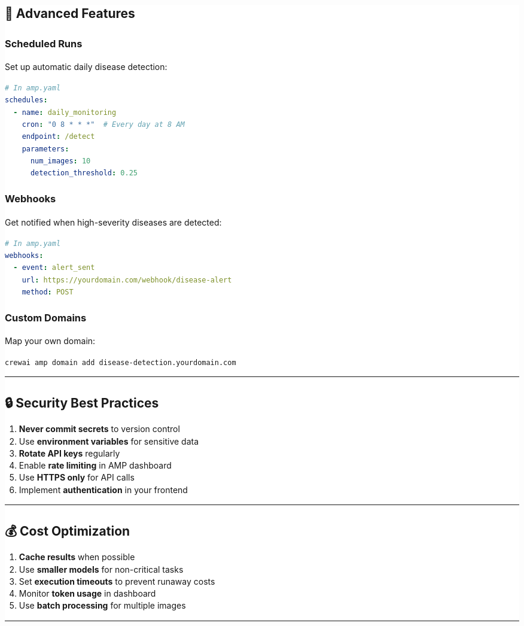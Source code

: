 
## 🎯 Advanced Features

### Scheduled Runs

Set up automatic daily disease detection:

```yaml
# In amp.yaml
schedules:
  - name: daily_monitoring
    cron: "0 8 * * *"  # Every day at 8 AM
    endpoint: /detect
    parameters:
      num_images: 10
      detection_threshold: 0.25
```

### Webhooks

Get notified when high-severity diseases are detected:

```yaml
# In amp.yaml
webhooks:
  - event: alert_sent
    url: https://yourdomain.com/webhook/disease-alert
    method: POST
```

### Custom Domains

Map your own domain:

```bash
crewai amp domain add disease-detection.yourdomain.com
```

---

## 🔒 Security Best Practices

1. **Never commit secrets** to version control
2. Use **environment variables** for sensitive data
3. **Rotate API keys** regularly
4. Enable **rate limiting** in AMP dashboard
5. Use **HTTPS only** for API calls
6. Implement **authentication** in your frontend

---

## 💰 Cost Optimization

1. **Cache results** when possible
2. Use **smaller models** for non-critical tasks
3. Set **execution timeouts** to prevent runaway costs
4. Monitor **token usage** in dashboard
5. Use **batch processing** for multiple images

---